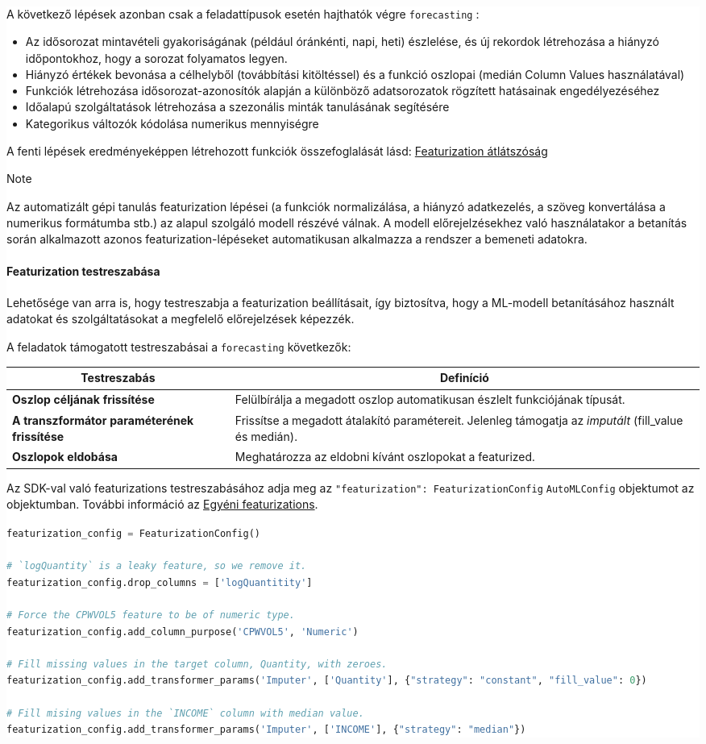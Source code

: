 A következő lépések azonban csak a feladattípusok esetén hajthatók végre `forecasting` :

* Az idősorozat mintavételi gyakoriságának (például óránkénti, napi, heti) észlelése, és új rekordok létrehozása a hiányzó időpontokhoz, hogy a sorozat folyamatos legyen.
* Hiányzó értékek bevonása a célhelyből (továbbítási kitöltéssel) és a funkció oszlopai (medián Column Values használatával)
* Funkciók létrehozása idősorozat-azonosítók alapján a különböző adatsorozatok rögzített hatásainak engedélyezéséhez
* Időalapú szolgáltatások létrehozása a szezonális minták tanulásának segítésére
* Kategorikus változók kódolása numerikus mennyiségre

A fenti lépések eredményeképpen létrehozott funkciók összefoglalását lásd: [Featurization átlátszóság](how-to-configure-auto-features.md#featurization-transparency)

> [!NOTE]
> Az automatizált gépi tanulás featurization lépései (a funkciók normalizálása, a hiányzó adatkezelés, a szöveg konvertálása a numerikus formátumba stb.) az alapul szolgáló modell részévé válnak. A modell előrejelzésekhez való használatakor a betanítás során alkalmazott azonos featurization-lépéseket automatikusan alkalmazza a rendszer a bemeneti adatokra.

#### <a name="customize-featurization"></a>Featurization testreszabása

Lehetősége van arra is, hogy testreszabja a featurization beállításait, így biztosítva, hogy a ML-modell betanításához használt adatokat és szolgáltatásokat a megfelelő előrejelzések képezzék. 

A feladatok támogatott testreszabásai a `forecasting` következők:

|Testreszabás|Definíció|
|--|--|
|**Oszlop céljának frissítése**|Felülbírálja a megadott oszlop automatikusan észlelt funkciójának típusát.|
|**A transzformátor paraméterének frissítése** |Frissítse a megadott átalakító paramétereit. Jelenleg támogatja az *imputált* (fill_value és medián).|
|**Oszlopok eldobása** |Meghatározza az eldobni kívánt oszlopokat a featurized.|

Az SDK-val való featurizations testreszabásához adja meg az `"featurization": FeaturizationConfig` `AutoMLConfig` objektumot az objektumban. További információ az [Egyéni featurizations](how-to-configure-auto-features.md#customize-featurization).

```python
featurization_config = FeaturizationConfig()

# `logQuantity` is a leaky feature, so we remove it.
featurization_config.drop_columns = ['logQuantitity']

# Force the CPWVOL5 feature to be of numeric type.
featurization_config.add_column_purpose('CPWVOL5', 'Numeric')

# Fill missing values in the target column, Quantity, with zeroes.
featurization_config.add_transformer_params('Imputer', ['Quantity'], {"strategy": "constant", "fill_value": 0})

# Fill mising values in the `INCOME` column with median value.
featurization_config.add_transformer_params('Imputer', ['INCOME'], {"strategy": "median"})
```
